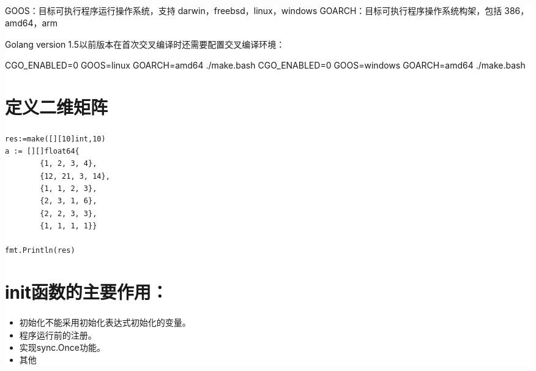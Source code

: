 GOOS：目标可执行程序运行操作系统，支持 darwin，freebsd，linux，windows
GOARCH：目标可执行程序操作系统构架，包括 386，amd64，arm

Golang version 1.5以前版本在首次交叉编译时还需要配置交叉编译环境：

CGO_ENABLED=0 GOOS=linux GOARCH=amd64 ./make.bash
CGO_ENABLED=0 GOOS=windows GOARCH=amd64 ./make.bash

# 定义二维矩阵

```
res:=make([][10]int,10)
a := [][]float64{
        {1, 2, 3, 4},
        {12, 21, 3, 14},
        {1, 1, 2, 3},
        {2, 3, 1, 6},
        {2, 2, 3, 3},
        {1, 1, 1, 1}}

fmt.Println(res)
```

# init函数的主要作用：

- 初始化不能采用初始化表达式初始化的变量。
- 程序运行前的注册。
- 实现sync.Once功能。
- 其他

